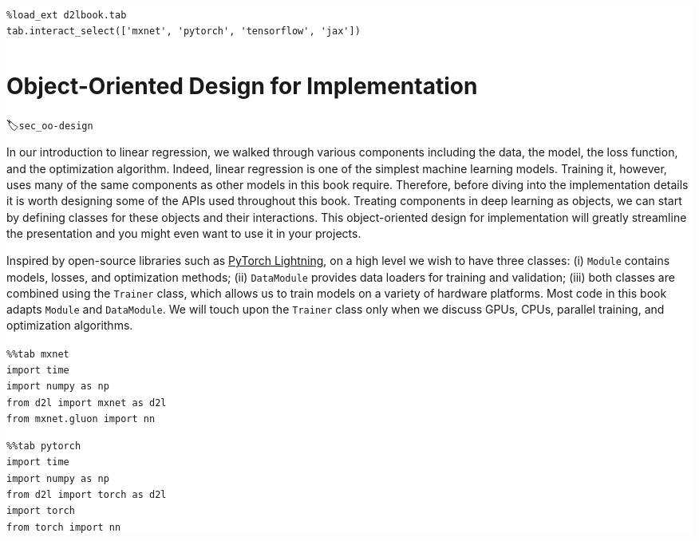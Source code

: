 ```{.python .input  n=1}
%load_ext d2lbook.tab
tab.interact_select(['mxnet', 'pytorch', 'tensorflow', 'jax'])
```

# Object-Oriented Design for Implementation
:label:`sec_oo-design`

In our introduction to linear regression,
we walked through various components
including
the data, the model, the loss function,
and the optimization algorithm.
Indeed,
linear regression is
one of the simplest machine learning models.
Training it,
however, uses many of the same components as other models in this book require.
Therefore, 
before diving into the implementation details
it is worth 
designing some of the APIs
used throughout this book. 
Treating components in deep learning
as objects,
we can start by
defining classes for these objects
and their interactions.
This object-oriented design
for implementation
will greatly
streamline the presentation and you might even want to use it in your projects.


Inspired by open-source libraries such as [PyTorch Lightning](https://www.pytorchlightning.ai/),
on a high level
we wish to have three classes: 
(i) `Module` contains models, losses, and optimization methods; 
(ii) `DataModule` provides data loaders for training and validation; 
(iii) both classes are combined using the `Trainer` class, which allows us to
train models on a variety of hardware platforms. 
Most code in this book adapts `Module` and `DataModule`. We will touch upon the `Trainer` class only when we discuss GPUs, CPUs, parallel training, and optimization algorithms.

```{.python .input}
%%tab mxnet
import time
import numpy as np
from d2l import mxnet as d2l
from mxnet.gluon import nn
```

```{.python .input}
%%tab pytorch
import time
import numpy as np
from d2l import torch as d2l
import torch
from torch import nn
```
